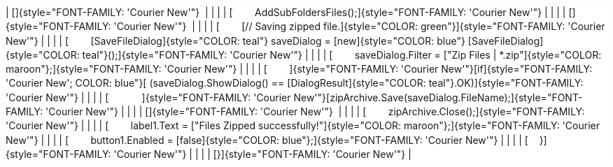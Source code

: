 | []{style="FONT-FAMILY: 'Courier New'"}                                                                                                                                                                               |
|                                                                                                                                                                                                                      |
| [        AddSubFoldersFiles();]{style="FONT-FAMILY: 'Courier New'"}                                                                                                                                                  |
|                                                                                                                                                                                                                      |
| []{style="FONT-FAMILY: 'Courier New'"}                                                                                                                                                                               |
|                                                                                                                                                                                                                      |
| [        [// Saving zipped file.]{style="COLOR: green"}]{style="FONT-FAMILY: 'Courier New'"}                                                                                                                         |
|                                                                                                                                                                                                                      |
| [        [SaveFileDialog]{style="COLOR: teal"} saveDialog = [new]{style="COLOR: blue"} [SaveFileDialog]{style="COLOR: teal"}();]{style="FONT-FAMILY: 'Courier New'"}                                                 |
|                                                                                                                                                                                                                      |
| [        saveDialog.Filter = [\"Zip Files \| \*.zip\"]{style="COLOR: maroon"};]{style="FONT-FAMILY: 'Courier New'"}                                                                                                  |
|                                                                                                                                                                                                                      |
| [        ]{style="FONT-FAMILY: 'Courier New'"}[if]{style="FONT-FAMILY: 'Courier New'; COLOR: blue"}[ (saveDialog.ShowDialog() == [DialogResult]{style="COLOR: teal"}.OK)]{style="FONT-FAMILY: 'Courier New'"}        |
|                                                                                                                                                                                                                      |
| [            ]{style="FONT-FAMILY: 'Courier New'"}[zipArchive.Save(saveDialog.FileName);]{style="FONT-FAMILY: 'Courier New'"}                                                                                        |
|                                                                                                                                                                                                                      |
| []{style="FONT-FAMILY: 'Courier New'"}                                                                                                                                                                               |
|                                                                                                                                                                                                                      |
| [        zipArchive.Close();]{style="FONT-FAMILY: 'Courier New'"}                                                                                                                                                    |
|                                                                                                                                                                                                                      |
| [        label1.Text = [\"Files Zipped successfully!\"]{style="COLOR: maroon"};]{style="FONT-FAMILY: 'Courier New'"}                                                                                                 |
|                                                                                                                                                                                                                      |
| [        button1.Enabled = [false]{style="COLOR: blue"};]{style="FONT-FAMILY: 'Courier New'"}                                                                                                                        |
|                                                                                                                                                                                                                      |
| [    }]{style="FONT-FAMILY: 'Courier New'"}                                                                                                                                                                          |
|                                                                                                                                                                                                                      |
| [}]{style="FONT-FAMILY: 'Courier New'"}                                                                                                                                                                              |